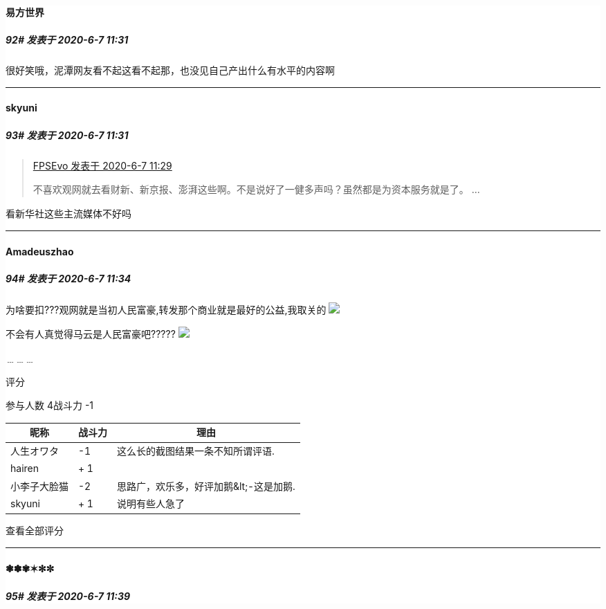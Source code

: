 ####  易方世界  
##### 92#       发表于 2020-6-7 11:31


很好笑哦，泥潭网友看不起这看不起那，也没见自己产出什么有水平的内容啊


-----

####  skyuni  
##### 93#       发表于 2020-6-7 11:31


<blockquote><a href="httphttps://bbs.saraba1st.com/2b/forum.php?mod=redirect&amp;goto=findpost&amp;pid=47707487&amp;ptid=1940087" target="_blank">FPSEvo 发表于 2020-6-7 11:29</a>

不喜欢观网就去看财新、新京报、澎湃这些啊。不是说好了一健多声吗？虽然都是为资本服务就是了。 ...</blockquote>
看新华社这些主流媒体不好吗


-----

####  Amadeuszhao  
##### 94#       发表于 2020-6-7 11:34


为啥要扣???观网就是当初人民富豪,转发那个商业就是最好的公益,我取关的
<img src="https://pic2.zhimg.com/v2-3009b7abc8bf568f39b3cd0d4b0ee99d_b.jpg" referrerpolicy="no-referrer">

不会有人真觉得马云是人民富豪吧?????
<img src="https://pic3.zhimg.com/80/v2-ade925df0f4c5e7c657b773ec30264f2_720w.jpg" referrerpolicy="no-referrer">


﹍﹍﹍

评分


 参与人数 4战斗力 -1

|昵称|战斗力|理由|
|----|---|---|
| 人生オワタ|-1|这么长的截图结果一条不知所谓评语.|
| hairen| + 1||
| 小李子大脸猫|-2|思路广，欢乐多，好评加鹅&amp;lt;-这是加鹅.|
| skyuni| + 1|说明有些人急了|


查看全部评分


-----

####  ❃✽✾✶✻✼  
##### 95#       发表于 2020-6-7 11:39
